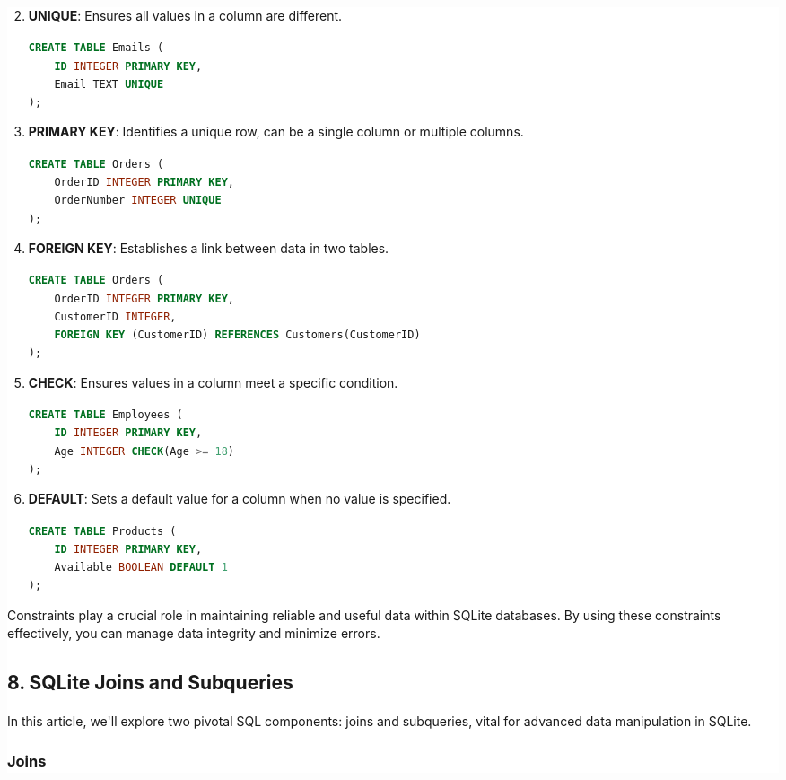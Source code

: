 2. **UNIQUE**: Ensures all values in a column are different.

   ```sql
   CREATE TABLE Emails (
       ID INTEGER PRIMARY KEY,
       Email TEXT UNIQUE
   );
   ```

3. **PRIMARY KEY**: Identifies a unique row, can be a single column or multiple
   columns.

   ```sql
   CREATE TABLE Orders (
       OrderID INTEGER PRIMARY KEY,
       OrderNumber INTEGER UNIQUE
   );
   ```

4. **FOREIGN KEY**: Establishes a link between data in two tables.

   ```sql
   CREATE TABLE Orders (
       OrderID INTEGER PRIMARY KEY,
       CustomerID INTEGER,
       FOREIGN KEY (CustomerID) REFERENCES Customers(CustomerID)
   );
   ```

5. **CHECK**: Ensures values in a column meet a specific condition.

   ```sql
   CREATE TABLE Employees (
       ID INTEGER PRIMARY KEY,
       Age INTEGER CHECK(Age >= 18)
   );
   ```

6. **DEFAULT**: Sets a default value for a column when no value is specified.

   ```sql
   CREATE TABLE Products (
       ID INTEGER PRIMARY KEY,
       Available BOOLEAN DEFAULT 1
   );
   ```

Constraints play a crucial role in maintaining reliable and useful data within
SQLite databases. By using these constraints effectively, you can manage data
integrity and minimize errors.

## 8. SQLite Joins and Subqueries

In this article, we'll explore two pivotal SQL components: joins and
subqueries, vital for advanced data manipulation in SQLite.

### Joins
